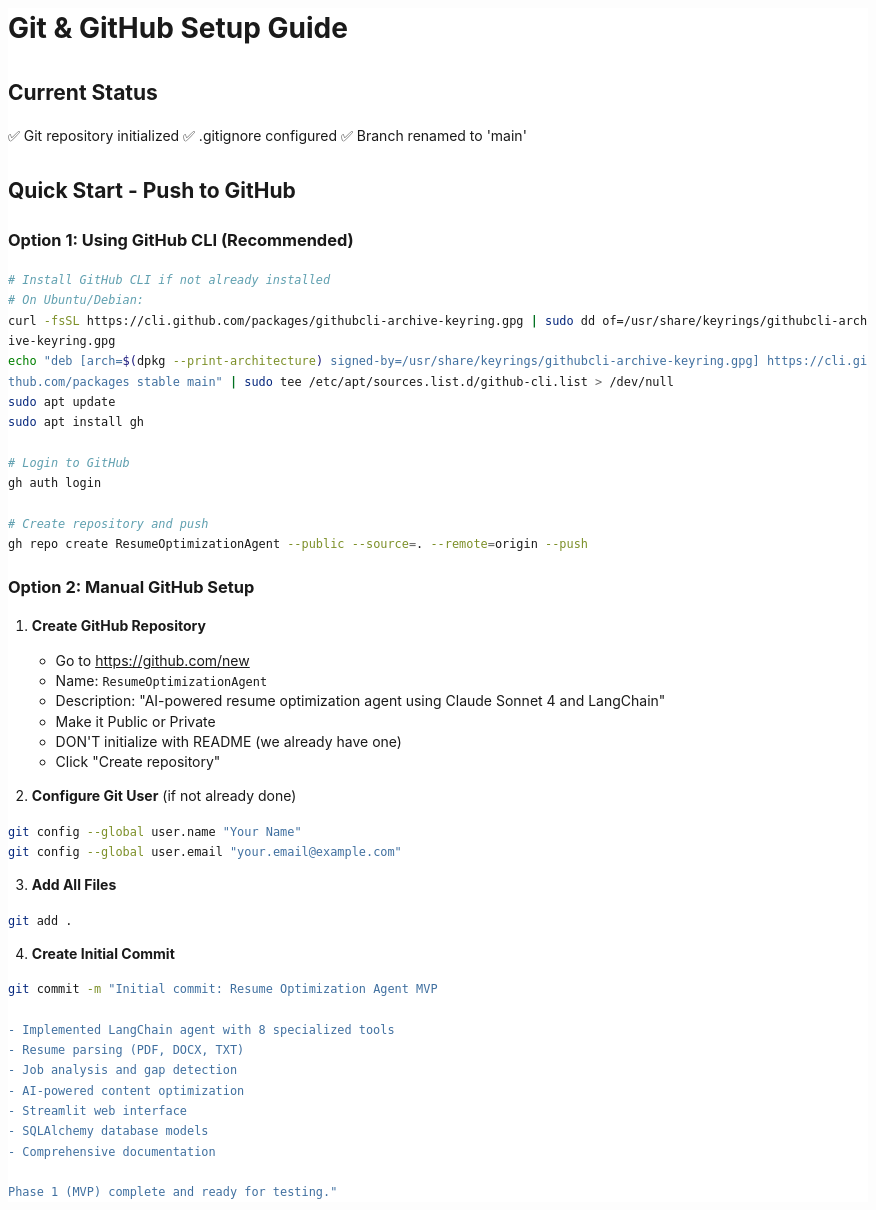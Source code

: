 # Git & GitHub Setup Guide

## Current Status
✅ Git repository initialized
✅ .gitignore configured
✅ Branch renamed to 'main'

## Quick Start - Push to GitHub

### Option 1: Using GitHub CLI (Recommended)

```bash
# Install GitHub CLI if not already installed
# On Ubuntu/Debian:
curl -fsSL https://cli.github.com/packages/githubcli-archive-keyring.gpg | sudo dd of=/usr/share/keyrings/githubcli-archive-keyring.gpg
echo "deb [arch=$(dpkg --print-architecture) signed-by=/usr/share/keyrings/githubcli-archive-keyring.gpg] https://cli.github.com/packages stable main" | sudo tee /etc/apt/sources.list.d/github-cli.list > /dev/null
sudo apt update
sudo apt install gh

# Login to GitHub
gh auth login

# Create repository and push
gh repo create ResumeOptimizationAgent --public --source=. --remote=origin --push
```

### Option 2: Manual GitHub Setup

1. **Create GitHub Repository**
   - Go to https://github.com/new
   - Name: `ResumeOptimizationAgent`
   - Description: "AI-powered resume optimization agent using Claude Sonnet 4 and LangChain"
   - Make it Public or Private
   - DON'T initialize with README (we already have one)
   - Click "Create repository"

2. **Configure Git User** (if not already done)
```bash
git config --global user.name "Your Name"
git config --global user.email "your.email@example.com"
```

3. **Add All Files**
```bash
git add .
```

4. **Create Initial Commit**
```bash
git commit -m "Initial commit: Resume Optimization Agent MVP

- Implemented LangChain agent with 8 specialized tools
- Resume parsing (PDF, DOCX, TXT)
- Job analysis and gap detection
- AI-powered content optimization
- Streamlit web interface
- SQLAlchemy database models
- Comprehensive documentation

Phase 1 (MVP) complete and ready for testing."
```
